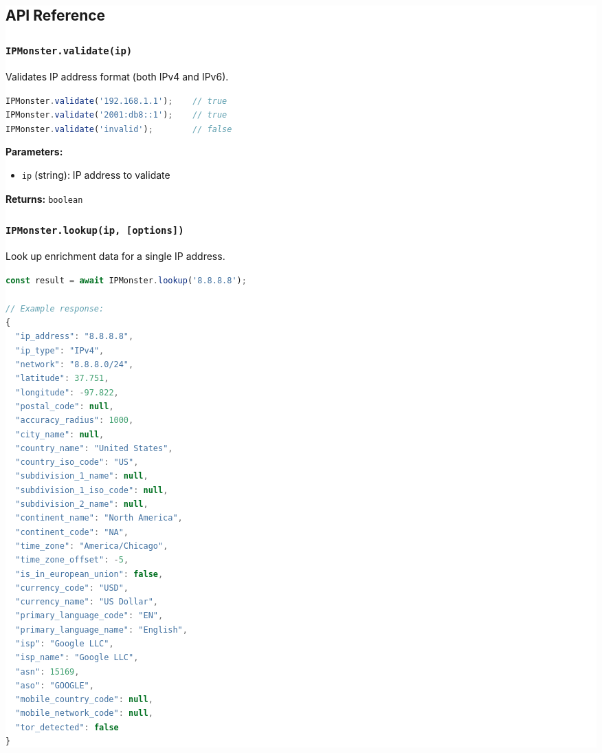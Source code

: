 ## API Reference

### `IPMonster.validate(ip)`

Validates IP address format (both IPv4 and IPv6).

```javascript
IPMonster.validate('192.168.1.1');    // true
IPMonster.validate('2001:db8::1');    // true
IPMonster.validate('invalid');        // false
```

**Parameters:**
- `ip` (string): IP address to validate

**Returns:** `boolean`

### `IPMonster.lookup(ip, [options])`

Look up enrichment data for a single IP address.

```javascript
const result = await IPMonster.lookup('8.8.8.8');

// Example response:
{
  "ip_address": "8.8.8.8",
  "ip_type": "IPv4",
  "network": "8.8.8.0/24",
  "latitude": 37.751,
  "longitude": -97.822,
  "postal_code": null,
  "accuracy_radius": 1000,
  "city_name": null,
  "country_name": "United States",
  "country_iso_code": "US",
  "subdivision_1_name": null,
  "subdivision_1_iso_code": null,
  "subdivision_2_name": null,
  "continent_name": "North America",
  "continent_code": "NA",
  "time_zone": "America/Chicago",
  "time_zone_offset": -5,
  "is_in_european_union": false,
  "currency_code": "USD",
  "currency_name": "US Dollar",
  "primary_language_code": "EN",
  "primary_language_name": "English",
  "isp": "Google LLC",
  "isp_name": "Google LLC",
  "asn": 15169,
  "aso": "GOOGLE",
  "mobile_country_code": null,
  "mobile_network_code": null,
  "tor_detected": false
}
```
